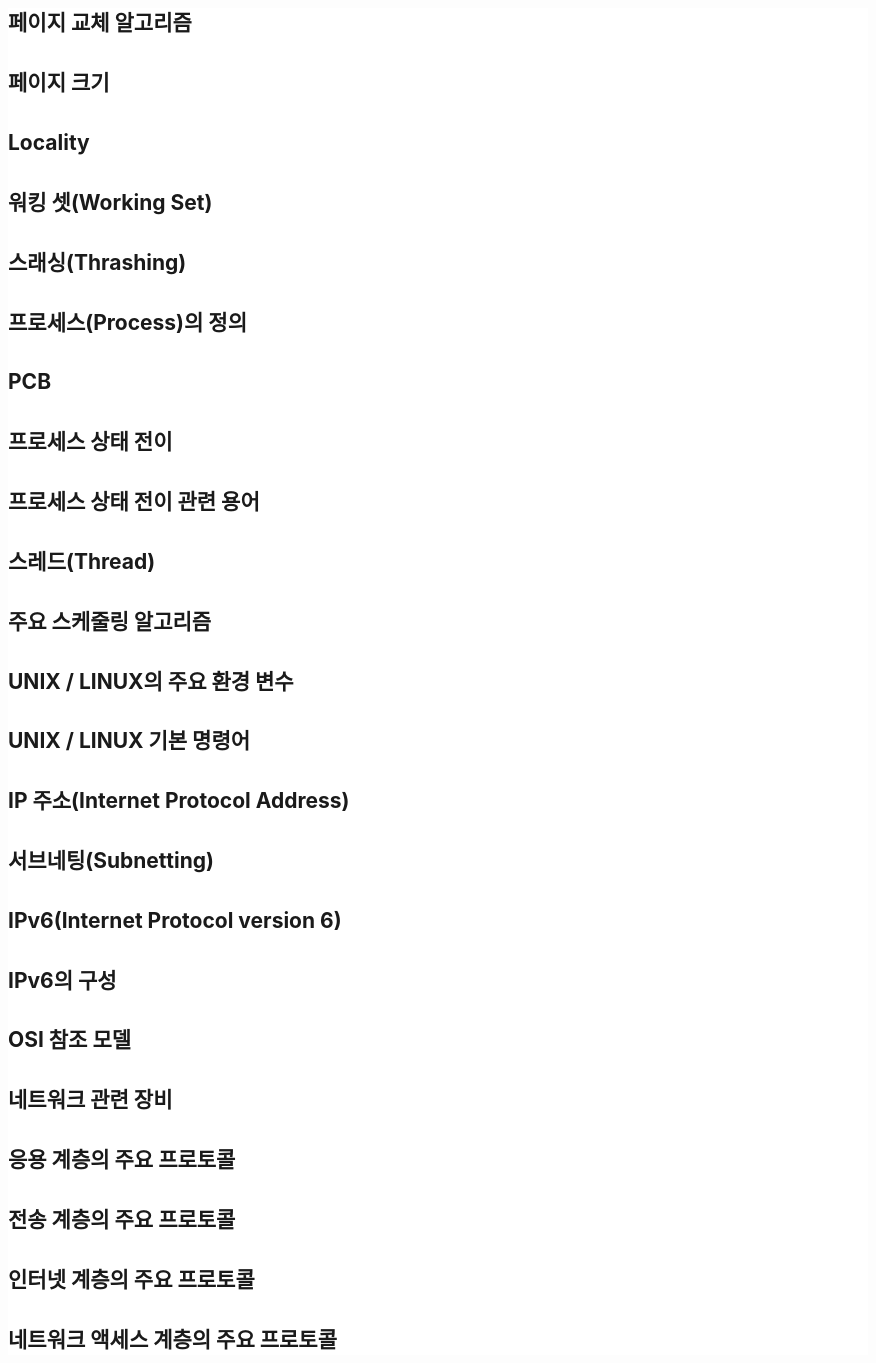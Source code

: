 ## 페이지 교체 알고리즘
## 페이지 크기
## Locality
## 워킹 셋(Working Set)
## 스래싱(Thrashing)
## 프로세스(Process)의 정의
## PCB
## 프로세스 상태 전이
## 프로세스 상태 전이 관련 용어
## 스레드(Thread)
## 주요 스케줄링 알고리즘
## UNIX / LINUX의 주요 환경 변수
## UNIX / LINUX 기본 명령어
## IP 주소(Internet Protocol Address)
## 서브네팅(Subnetting)
## IPv6(Internet Protocol version 6)
## IPv6의 구성
## OSI 참조 모델
## 네트워크 관련 장비
## 응용 계층의 주요 프로토콜
## 전송 계층의 주요 프로토콜
## 인터넷 계층의 주요 프로토콜
## 네트워크 액세스 계층의 주요 프로토콜